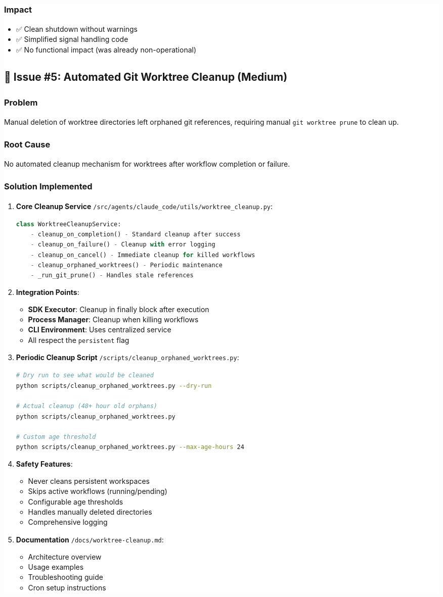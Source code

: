 ### Impact
- ✅ Clean shutdown without warnings
- ✅ Simplified signal handling code
- ✅ No functional impact (was already non-operational)

## 🔧 Issue #5: Automated Git Worktree Cleanup (Medium)

### Problem
Manual deletion of worktree directories left orphaned git references, requiring manual `git worktree prune` to clean up.

### Root Cause
No automated cleanup mechanism for worktrees after workflow completion or failure.

### Solution Implemented

1. **Core Cleanup Service** `/src/agents/claude_code/utils/worktree_cleanup.py`:
   ```python
   class WorktreeCleanupService:
       - cleanup_on_completion() - Standard cleanup after success
       - cleanup_on_failure() - Cleanup with error logging
       - cleanup_on_cancel() - Immediate cleanup for killed workflows
       - cleanup_orphaned_worktrees() - Periodic maintenance
       - _run_git_prune() - Handles stale references
   ```

2. **Integration Points**:
   - **SDK Executor**: Cleanup in finally block after execution
   - **Process Manager**: Cleanup when killing workflows
   - **CLI Environment**: Uses centralized service
   - All respect the `persistent` flag

3. **Periodic Cleanup Script** `/scripts/cleanup_orphaned_worktrees.py`:
   ```bash
   # Dry run to see what would be cleaned
   python scripts/cleanup_orphaned_worktrees.py --dry-run
   
   # Actual cleanup (48+ hour old orphans)
   python scripts/cleanup_orphaned_worktrees.py
   
   # Custom age threshold
   python scripts/cleanup_orphaned_worktrees.py --max-age-hours 24
   ```

4. **Safety Features**:
   - Never cleans persistent workspaces
   - Skips active workflows (running/pending)
   - Configurable age thresholds
   - Handles manually deleted directories
   - Comprehensive logging

5. **Documentation** `/docs/worktree-cleanup.md`:
   - Architecture overview
   - Usage examples
   - Troubleshooting guide
   - Cron setup instructions
